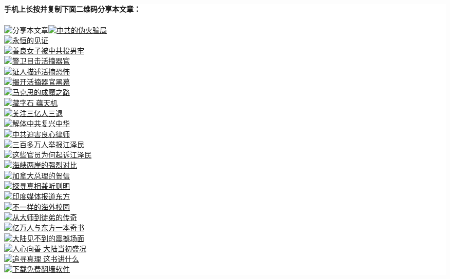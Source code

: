 <strong>手机上长按并复制下面二维码分享本文章：</strong><br><br><img src="https://chart.apis.google.com/chart?cht=qr&chs=240x240&choe=UTF-8&chld=M|2&chl=https://github.com/orxxpr3833/djy/blob/master/gb/10/8/26/n3006135.md%231" title="分享本文章"></td><td VALIGN=TOP><a href="https://github.com/orxxpr3833/djy/blob/master/gb/16/1/21/n4622075.md?dfh#1" target="_blank"><img src="https://raw.githubusercontent.com/orxxpr3833/djy/master/gb/300/wei-f1.jpg" title="中共的伪火骗局"  alt="中共的伪火骗局"></a><br><a href="https://github.com/orxxpr3833/www/blob/master/README.md?dfh#9" target="_blank"><img src="https://raw.githubusercontent.com/orxxpr3833/djy/master/gb/300/yong-h.jpg" title="永恒的见证"  alt="永恒的见证"></a><br><a href="https://github.com/orxxpr3833/djy/blob/master/gb/13/9/29/n3974789.md?dfh#1" target="_blank"><img src="https://raw.githubusercontent.com/orxxpr3833/djy/master/gb/300/shang-lnz.jpg" title="善良女子被中共投男牢"  alt="善良女子被中共投男牢"></a><br><a href="https://github.com/orxxpr3833/djy/blob/master/gb/16/3/16/n4663449.md?dfh#1" target="_blank"><img src="https://raw.githubusercontent.com/orxxpr3833/djy/master/gb/300/huo-z3.jpg" title="警卫目击活摘器官"  alt="警卫目击活摘器官"></a><br><a href="https://github.com/orxxpr3833/djy/blob/master/gb/16/8/7/n8177641.md?dfh#1" target="_blank"><img src="https://raw.githubusercontent.com/orxxpr3833/djy/master/gb/300/huo-z4.jpg" title="证人描述活摘恐怖"  alt="证人描述活摘恐怖"></a><br><a href="https://github.com/orxxpr3833/djy/blob/master/gb/10/4/19/n2881569.md?dfh#1" target="_blank"><img src="https://raw.githubusercontent.com/orxxpr3833/djy/master/gb/300/huo-z1.jpg" title="揭开活摘器官黑幕"  alt="揭开活摘器官黑幕"></a><br><a href="https://github.com/orxxpr3833/djy/blob/master/gb/10/11/7/n3077476.md?dfh#1" target="_blank"><img src="https://raw.githubusercontent.com/orxxpr3833/djy/master/gb/300/ma-ks.jpg" title="马克思的成魔之路"  alt="马克思的成魔之路"></a><br><a href="https://github.com/orxxpr3833/djy/blob/master/gb/14/6/9/n4173977.md?dfh#1" target="_blank"><img src="https://raw.githubusercontent.com/orxxpr3833/djy/master/gb/300/chang-zs.jpg" title="藏字石 蕴天机"  alt="藏字石 蕴天机"></a><br><a href="https://github.com/orxxpr3833/djy/blob/master/gb/18/5/10/n10381511.md?dfh#1" target="_blank"><img src="https://raw.githubusercontent.com/orxxpr3833/djy/master/gb/300/st1.jpg" title="关注三亿人三退"  alt="关注三亿人三退"></a><br><a href="https://github.com/orxxpr3833/djy/blob/master/gb/18/3/21/n10237682.md?dfh#1" target="_blank"><img src="https://raw.githubusercontent.com/orxxpr3833/djy/master/gb/300/jie-t.jpg" title="解体中共复兴中华"  alt="解体中共复兴中华"></a><br><a href="https://github.com/orxxpr3833/djy/blob/master/gb/9/2/9/n2422991.md?dfh#1" target="_blank"><img src="https://raw.githubusercontent.com/orxxpr3833/djy/master/gb/300/gao-zs.jpg" title="中共迫害良心律师"  alt="中共迫害良心律师"></a><br><a href="https://github.com/orxxpr3833/djy/blob/master/gb/18/12/9/n10900044.md?dfh#1" target="_blank"><img src="https://raw.githubusercontent.com/orxxpr3833/djy/master/gb/300/sj1.jpg" title="三百多万人举报江泽民"  alt="三百多万人举报江泽民"></a><br><a href="https://github.com/orxxpr3833/djy/blob/master/gb/18/8/28/n10672014.md?dfh#1" target="_blank"><img src="https://raw.githubusercontent.com/orxxpr3833/djy/master/gb/300/sj2.jpg" title="这些官员为何起诉江泽民"  alt="这些官员为何起诉江泽民"></a><br><a href="https://github.com/orxxpr3833/djy/blob/master/gb/8/12/18/n2367165.md?dfh#1" target="_blank"><img src="https://raw.githubusercontent.com/orxxpr3833/djy/master/gb/300/liangan.jpg" title="海峡两岸的强烈对比"  alt="海峡两岸的强烈对比"></a><br><a href="https://github.com/orxxpr3833/djy/blob/master/gb/15/12/10/n4593139.md?dfh#1" target="_blank"><img src="https://raw.githubusercontent.com/orxxpr3833/djy/master/gb/300/jia-ndzl.jpg" title="加拿大总理的贺信"  alt="加拿大总理的贺信"></a><br><a href="https://github.com/orxxpr3833/djy/blob/master/gb/11/6/17/n3289382.md?dfh#1" target="_blank"><img src="https://raw.githubusercontent.com/orxxpr3833/djy/master/gb/300/xiao-wd.jpg" title="探寻真相兼听则明"  alt="探寻真相兼听则明"></a><br><a href="https://github.com/orxxpr3833/djy/blob/master/gb/18/10/27/n10812623.md?dfh#1" target="_blank"><img src="https://raw.githubusercontent.com/orxxpr3833/djy/master/gb/300/yindu.jpg" title="印度媒体报道东方"  alt="印度媒体报道东方"></a><br><a href="https://github.com/orxxpr3833/djy/blob/master/gb/18/6/9/n10469652.md?dfh#1" target="_blank"><img src="https://raw.githubusercontent.com/orxxpr3833/djy/master/gb/300/xie-j.jpg" title="不一样的海外校园"  alt="不一样的海外校园"></a><br><a href="https://github.com/orxxpr3833/djy/blob/master/gb/7/4/5/n1669415.md?dfh#1" target="_blank"><img src="https://raw.githubusercontent.com/orxxpr3833/djy/master/gb/300/li-up.jpg" title="从大师到徒弟的传奇"  alt="从大师到徒弟的传奇"></a><br><a href="https://github.com/orxxpr3833/djy/blob/master/gb/17/5/26/n9191512.md?dfh#1" target="_blank"><img src="https://raw.githubusercontent.com/orxxpr3833/djy/master/gb/300/zfl2.jpg" title="亿万人与东方一本奇书"  alt="亿万人与东方一本奇书"></a><br><a href="https://github.com/orxxpr3833/djy/blob/master/gb/13/11/27/n4020290.md?dfh#1" target="_blank"><img src="https://raw.githubusercontent.com/orxxpr3833/djy/master/gb/300/zhen-h.jpg" title="大陆见不到的震撼场面"  alt="大陆见不到的震撼场面"></a><br><a href="https://github.com/orxxpr3833/djy/blob/master/gb/15/7/17/n4482910.md?dfh#1" target="_blank"><img src="https://raw.githubusercontent.com/orxxpr3833/djy/master/gb/300/dalu-sk.jpg" title="人心向善 大陆当初盛况"  alt="人心向善 大陆当初盛况"></a><br><a href="https://github.com/orxxpr3833/djy/blob/master/gb/19/1/5/n10955468.md?dfh#1" target="_blank"><img src="https://raw.githubusercontent.com/orxxpr3833/djy/master/gb/300/zfl1.jpg" title="追寻真理 这书讲什么"  alt="追寻真理 这书讲什么"></a><br><a href="https://github.com/orxxpr3833/www/blob/master/README.md?dfh#1" target="_blank"><img src="https://raw.githubusercontent.com/orxxpr3833/djy/master/gb/300/fq1.jpg" title="下载免费翻墙软件"  alt="下载免费翻墙软件"></a><br></td></tr></table>
